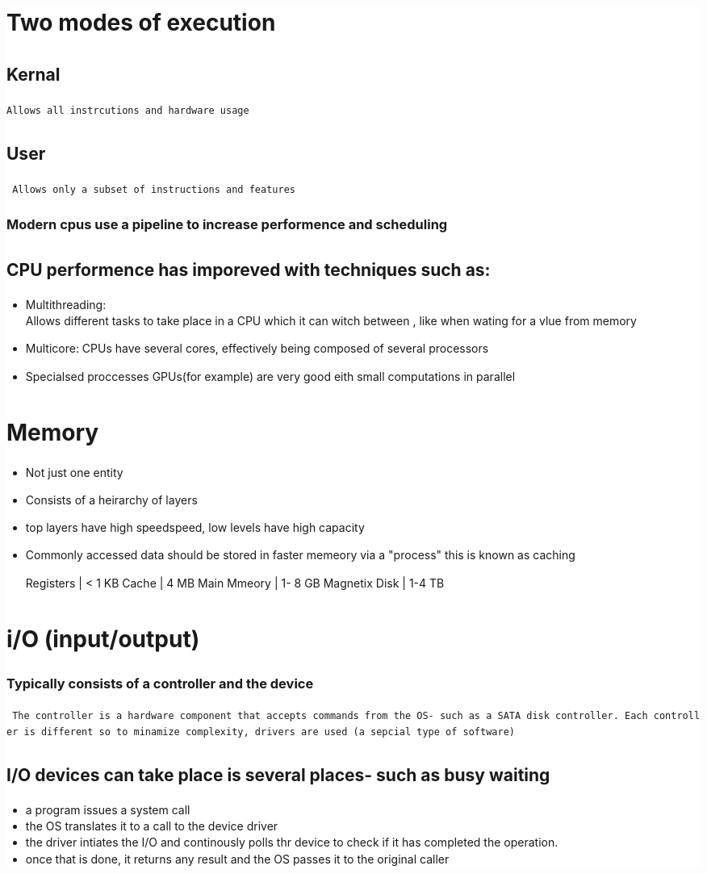 # Two modes of execution 

## Kernal  
    Allows all instrcutions and hardware usage 

## User
     Allows only a subset of instructions and features 

### Modern cpus use a pipeline to increase performence and scheduling 


## CPU performence has imporeved with techniques such as:

- Multithreading:    
    Allows different tasks to take place in a CPU which it can witch between , like when wating for a vlue from memory

- Multicore:
    CPUs have several cores, effectively being composed of several processors

- Specialsed proccesses
    GPUs(for example) are very good eith small computations in parallel 



# Memory 

- Not just one entity 
- Consists of a heirarchy of  layers
- top layers have high speedspeed, low levels have  high capacity 
- Commonly accessed data should be stored in faster memeory via a "process" this is known as caching 


    Registers           | < 1 KB
    Cache               | 4 MB
    Main Mmeory         | 1- 8 GB
    Magnetix Disk       | 1-4 TB


# i/O (input/output)
### Typically  consists of a controller and the device
     The controller is a hardware component that accepts commands from the OS- such as a SATA disk controller. Each controller is different so to minamize complexity, drivers are used (a sepcial type of software)

## I/O devices can take place is several places- such as busy waiting
 - a program issues a system call
 - the OS translates it to a call to the device driver 
 - the driver intiates the I/O and continously polls thr device to check if it has completed the operation.
 - once that is done, it returns any result and the OS passes it to the original caller
